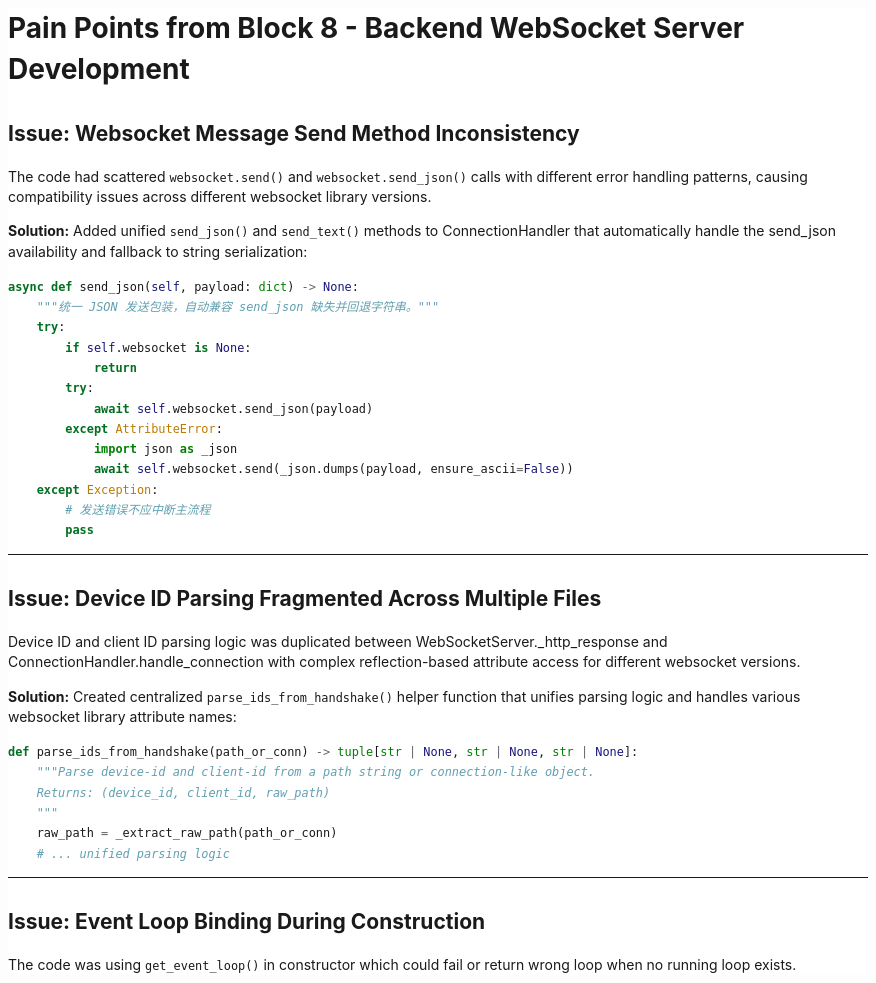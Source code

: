 # Pain Points from Block 8 - Backend WebSocket Server Development

## Issue: Websocket Message Send Method Inconsistency
The code had scattered `websocket.send()` and `websocket.send_json()` calls with different error handling patterns, causing compatibility issues across different websocket library versions.

**Solution:**
Added unified `send_json()` and `send_text()` methods to ConnectionHandler that automatically handle the send_json availability and fallback to string serialization:
```python
async def send_json(self, payload: dict) -> None:
    """统一 JSON 发送包装，自动兼容 send_json 缺失并回退字符串。"""
    try:
        if self.websocket is None:
            return
        try:
            await self.websocket.send_json(payload)
        except AttributeError:
            import json as _json
            await self.websocket.send(_json.dumps(payload, ensure_ascii=False))
    except Exception:
        # 发送错误不应中断主流程
        pass
```

---

## Issue: Device ID Parsing Fragmented Across Multiple Files
Device ID and client ID parsing logic was duplicated between WebSocketServer._http_response and ConnectionHandler.handle_connection with complex reflection-based attribute access for different websocket versions.

**Solution:**
Created centralized `parse_ids_from_handshake()` helper function that unifies parsing logic and handles various websocket library attribute names:
```python
def parse_ids_from_handshake(path_or_conn) -> tuple[str | None, str | None, str | None]:
    """Parse device-id and client-id from a path string or connection-like object.
    Returns: (device_id, client_id, raw_path)
    """
    raw_path = _extract_raw_path(path_or_conn)
    # ... unified parsing logic
```

---

## Issue: Event Loop Binding During Construction
The code was using `get_event_loop()` in constructor which could fail or return wrong loop when no running loop exists.
